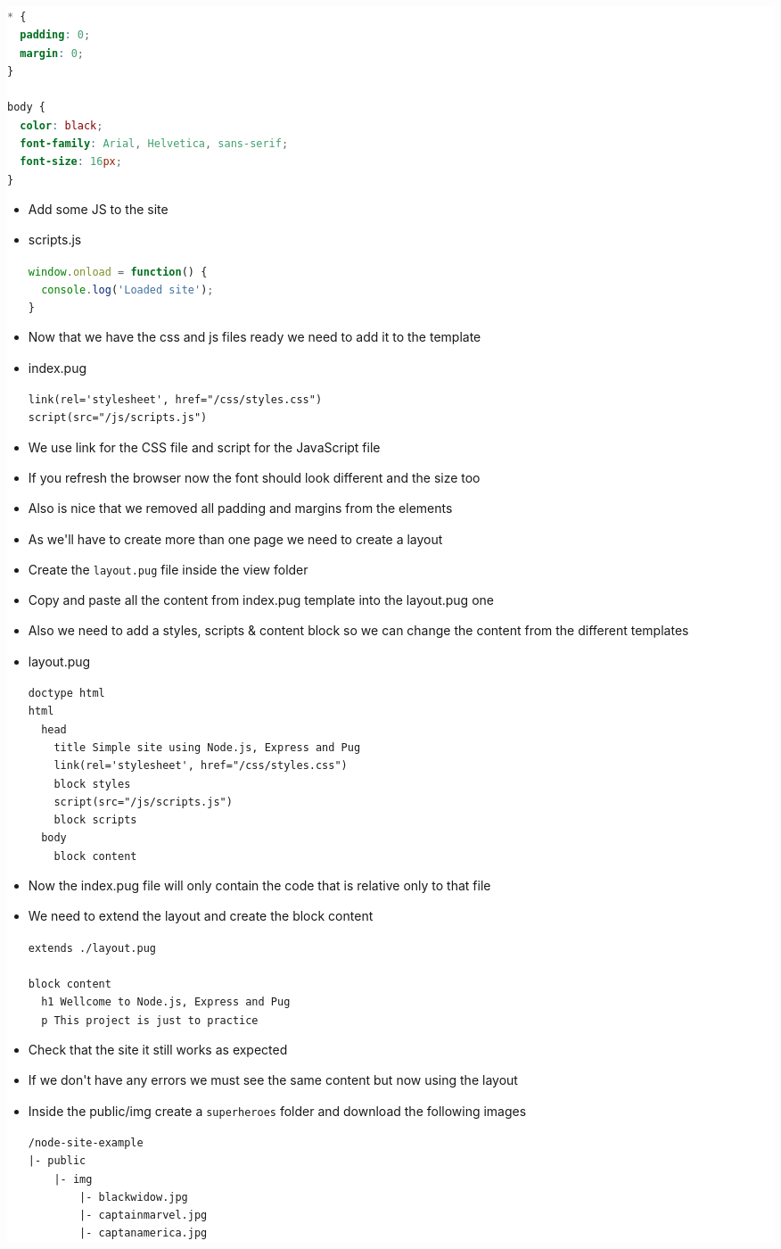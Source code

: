   ```css
  * {
    padding: 0;
    margin: 0;
  }

  body {
    color: black;
    font-family: Arial, Helvetica, sans-serif;
    font-size: 16px;
  }
  ```
* Add some JS to the site
* scripts.js
  ```js
  window.onload = function() {
    console.log('Loaded site');
  }
  ```
* Now that we have the css and js files ready we need to add it to the template
* index.pug
  ```
  link(rel='stylesheet', href="/css/styles.css")
  script(src="/js/scripts.js")
  ```
* We use link for the CSS file and script for the JavaScript file
* If you refresh the browser now the font should look different and the size too
* Also is nice that we removed all padding and margins from the elements
* As we'll have to create more than one page we need to create a layout
* Create the `layout.pug` file inside the view folder
* Copy and paste all the content from index.pug template into the layout.pug one
* Also we need to add a styles, scripts & content block so we can change the content from the different templates
* layout.pug
  ```
  doctype html
  html
    head
      title Simple site using Node.js, Express and Pug
      link(rel='stylesheet', href="/css/styles.css")
      block styles
      script(src="/js/scripts.js")
      block scripts
    body
      block content
  ```
* Now the index.pug file will only contain the code that is relative only to that file
* We need to extend the layout and create the block content

  ```index.pug
  extends ./layout.pug

  block content
    h1 Wellcome to Node.js, Express and Pug
    p This project is just to practice
  ```
* Check that the site it still works as expected
* If we don't have any errors we must see the same content but now using the layout
* Inside the public/img create a `superheroes` folder and download the following images
  ```
  /node-site-example
  |- public
      |- img
          |- blackwidow.jpg
          |- captainmarvel.jpg
          |- captanamerica.jpg
  ```